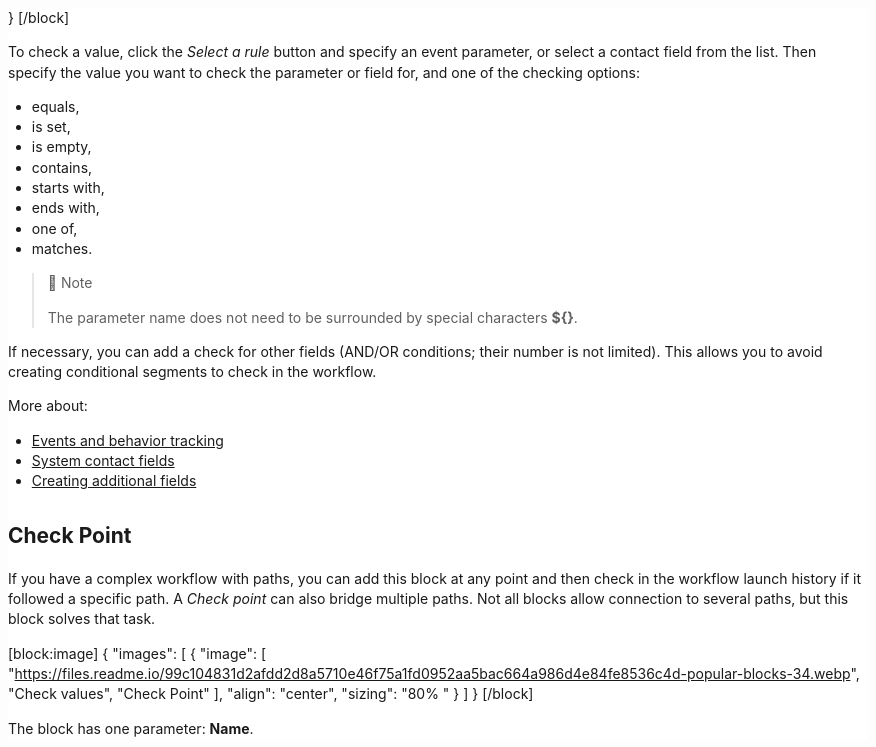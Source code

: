 }
[/block]


To check a value, click the _Select a rule_ button and specify an event parameter, or select a contact field from the list. Then specify the value you want to check the parameter or field for, and one of the checking options:

- equals,
- is set,
- is empty,
- contains,
- starts with,
- ends with,
- one of,
- matches.

> 📘 Note
> 
> The parameter name does not need to be surrounded by special characters **${}**.

If necessary, you can add a check for other fields (AND/OR conditions; their number is not limited). This allows you to avoid creating conditional segments to check in the workflow.

More about:

- [Events and behavior tracking](https://docs.yespo.io/docs/events-and-behaviour-tracking)
- [System contact fields](https://docs.yespo.io/docs/how-import-and-match-contact-fields-in-the-system)
- [Creating additional fields](https://docs.yespo.io/docs/how-add-additional-contact-fields)

## Check Point

If you have a complex workflow with paths, you can add this block at any point and then check in the workflow launch history if it followed a specific path. A _Check point_ can also bridge multiple paths. Not all blocks allow connection to several paths, but this block solves that task.

[block:image]
{
  "images": [
    {
      "image": [
        "https://files.readme.io/99c104831d2afdd2d8a5710e46f75a1fd0952aa5bac664a986d4e84fe8536c4d-popular-blocks-34.webp",
        "Check values",
        "Check Point"
      ],
      "align": "center",
      "sizing": "80% "
    }
  ]
}
[/block]


The block has one parameter: **Name**.